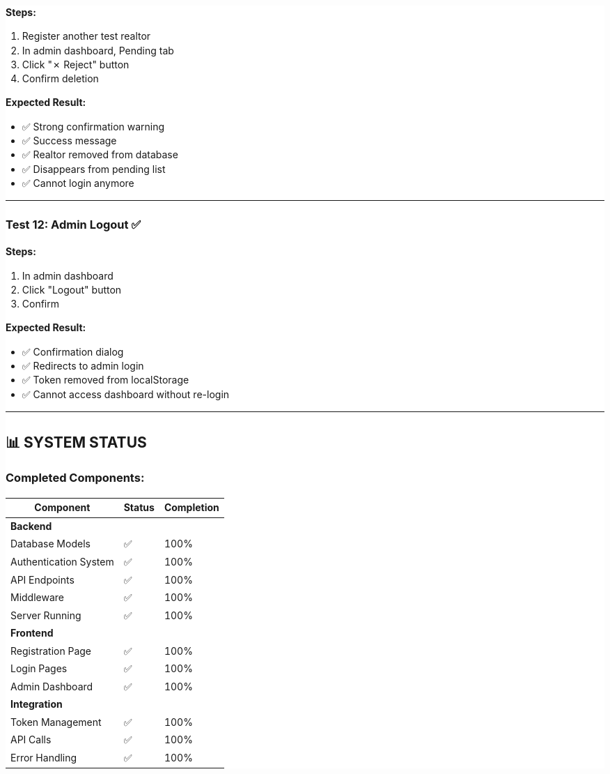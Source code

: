 **Steps:**
1. Register another test realtor
2. In admin dashboard, Pending tab
3. Click "✗ Reject" button
4. Confirm deletion

**Expected Result:**
- ✅ Strong confirmation warning
- ✅ Success message
- ✅ Realtor removed from database
- ✅ Disappears from pending list
- ✅ Cannot login anymore

---

### **Test 12: Admin Logout** ✅

**Steps:**
1. In admin dashboard
2. Click "Logout" button
3. Confirm

**Expected Result:**
- ✅ Confirmation dialog
- ✅ Redirects to admin login
- ✅ Token removed from localStorage
- ✅ Cannot access dashboard without re-login

---

## 📊 SYSTEM STATUS

### **Completed Components:**

| Component | Status | Completion |
|-----------|--------|-----------|
| **Backend** |
| Database Models | ✅ | 100% |
| Authentication System | ✅ | 100% |
| API Endpoints | ✅ | 100% |
| Middleware | ✅ | 100% |
| Server Running | ✅ | 100% |
| **Frontend** |
| Registration Page | ✅ | 100% |
| Login Pages | ✅ | 100% |
| Admin Dashboard | ✅ | 100% |
| **Integration** |
| Token Management | ✅ | 100% |
| API Calls | ✅ | 100% |
| Error Handling | ✅ | 100% |
